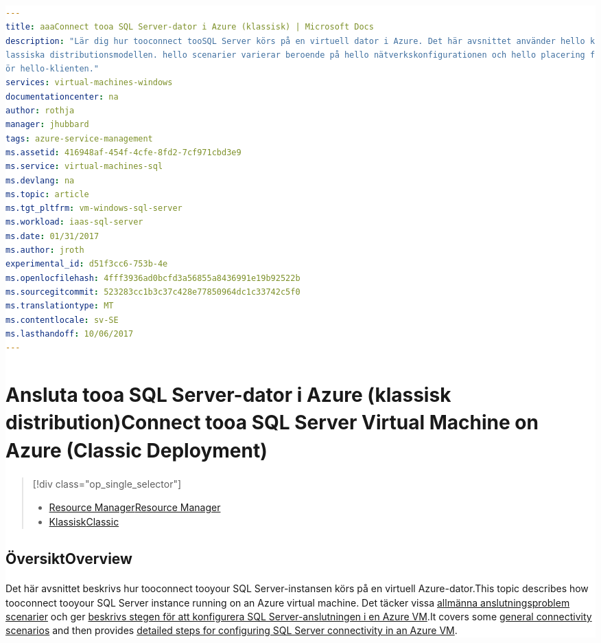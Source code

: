 ```yaml
---
title: aaaConnect tooa SQL Server-dator i Azure (klassisk) | Microsoft Docs
description: "Lär dig hur tooconnect tooSQL Server körs på en virtuell dator i Azure. Det här avsnittet använder hello klassiska distributionsmodellen. hello scenarier varierar beroende på hello nätverkskonfigurationen och hello placering för hello-klienten."
services: virtual-machines-windows
documentationcenter: na
author: rothja
manager: jhubbard
tags: azure-service-management
ms.assetid: 416948af-454f-4cfe-8fd2-7cf971cbd3e9
ms.service: virtual-machines-sql
ms.devlang: na
ms.topic: article
ms.tgt_pltfrm: vm-windows-sql-server
ms.workload: iaas-sql-server
ms.date: 01/31/2017
ms.author: jroth
experimental_id: d51f3cc6-753b-4e
ms.openlocfilehash: 4fff3936ad0bcfd3a56855a8436991e19b92522b
ms.sourcegitcommit: 523283cc1b3c37c428e77850964dc1c33742c5f0
ms.translationtype: MT
ms.contentlocale: sv-SE
ms.lasthandoff: 10/06/2017
---
```

# <a name="connect-tooa-sql-server-virtual-machine-on-azure-classic-deployment"></a><span data-ttu-id="8797f-105">Ansluta tooa SQL Server-dator i Azure (klassisk distribution)</span><span class="sxs-lookup"><span data-stu-id="8797f-105">Connect tooa SQL Server Virtual Machine on Azure (Classic Deployment)</span></span>
> [!div class="op_single_selector"]
> * [<span data-ttu-id="8797f-106">Resource Manager</span><span class="sxs-lookup"><span data-stu-id="8797f-106">Resource Manager</span></span>](../sql/virtual-machines-windows-sql-connect.md)
> * [<span data-ttu-id="8797f-107">Klassisk</span><span class="sxs-lookup"><span data-stu-id="8797f-107">Classic</span></span>](../classic/sql-connect.md)
> 
> 

## <a name="overview"></a><span data-ttu-id="8797f-108">Översikt</span><span class="sxs-lookup"><span data-stu-id="8797f-108">Overview</span></span>
<span data-ttu-id="8797f-109">Det här avsnittet beskrivs hur tooconnect tooyour SQL Server-instansen körs på en virtuell Azure-dator.</span><span class="sxs-lookup"><span data-stu-id="8797f-109">This topic describes how tooconnect tooyour SQL Server instance running on an Azure virtual machine.</span></span> <span data-ttu-id="8797f-110">Det täcker vissa [allmänna anslutningsproblem scenarier](#connection-scenarios) och ger [beskrivs stegen för att konfigurera SQL Server-anslutningen i en Azure VM](#steps-for-configuring-sql-server-connectivity-in-an-azure-vm).</span><span class="sxs-lookup"><span data-stu-id="8797f-110">It covers some [general connectivity scenarios](#connection-scenarios) and then provides [detailed steps for configuring SQL Server connectivity in an Azure VM](#steps-for-configuring-sql-server-connectivity-in-an-azure-vm).</span></span>
